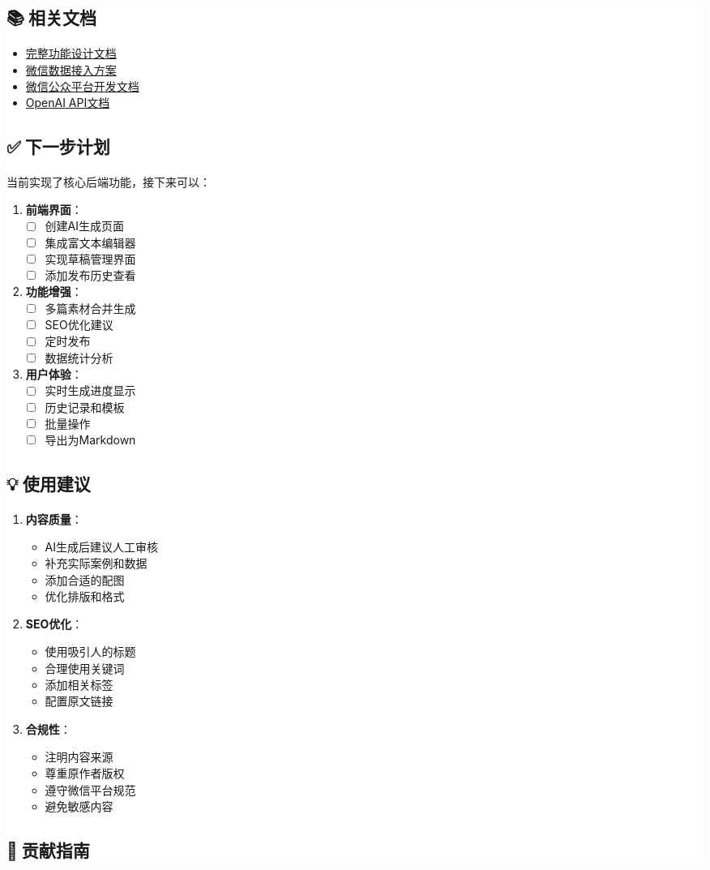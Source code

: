 ```
```

## 📚 相关文档

- [完整功能设计文档](./WECHAT_PUBLISH_FEATURE.md)
- [微信数据接入方案](./WECHAT_INTEGRATION.md)
- [微信公众平台开发文档](https://developers.weixin.qq.com/doc/offiaccount/Getting_Started/Overview.html)
- [OpenAI API文档](https://platform.openai.com/docs/api-reference)

## ✅ 下一步计划

当前实现了核心后端功能，接下来可以：

1. **前端界面**：
   - [ ] 创建AI生成页面
   - [ ] 集成富文本编辑器
   - [ ] 实现草稿管理界面
   - [ ] 添加发布历史查看

2. **功能增强**：
   - [ ] 多篇素材合并生成
   - [ ] SEO优化建议
   - [ ] 定时发布
   - [ ] 数据统计分析

3. **用户体验**：
   - [ ] 实时生成进度显示
   - [ ] 历史记录和模板
   - [ ] 批量操作
   - [ ] 导出为Markdown

## 💡 使用建议

1. **内容质量**：
   - AI生成后建议人工审核
   - 补充实际案例和数据
   - 添加合适的配图
   - 优化排版和格式

2. **SEO优化**：
   - 使用吸引人的标题
   - 合理使用关键词
   - 添加相关标签
   - 配置原文链接

3. **合规性**：
   - 注明内容来源
   - 尊重原作者版权
   - 遵守微信平台规范
   - 避免敏感内容

## 🤝 贡献指南
